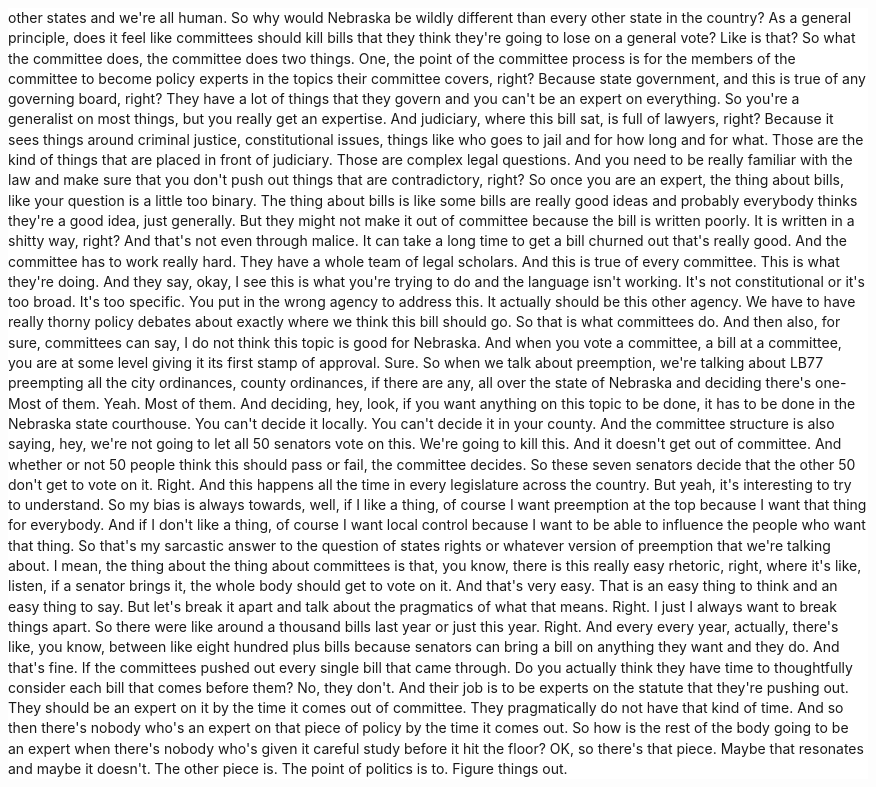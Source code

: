 other states and we're all human. So why would Nebraska be wildly different
than every other state in the country? As a general principle, does it feel
like committees should kill bills that they think they're going to lose on a
general vote? Like is that? So what the committee does, the committee does two
things. One, the point of the committee process is for the members of the
committee to become policy experts in the topics their committee covers, right?
Because state government, and this is true of any governing board, right? They
have a lot of things that they govern and you can't be an expert on everything.
So you're a generalist on most things, but you really get an expertise. And
judiciary, where this bill sat, is full of lawyers, right? Because it sees
things around criminal justice, constitutional issues, things like who goes to
jail and for how long and for what. Those are the kind of things that are
placed in front of judiciary. Those are complex legal questions. And you need
to be really familiar with the law and make sure that you don't push out things
that are contradictory, right? So once you are an expert, the thing about
bills, like your question is a little too binary. The thing about bills is like
some bills are really good ideas and probably everybody thinks they're a good
idea, just generally. But they might not make it out of committee because the
bill is written poorly. It is written in a shitty way, right? And that's not
even through malice. It can take a long time to get a bill churned out that's
really good. And the committee has to work really hard. They have a whole team
of legal scholars. And this is true of every committee. This is what they're
doing. And they say, okay, I see this is what you're trying to do and the
language isn't working. It's not constitutional or it's too broad. It's too
specific. You put in the wrong agency to address this. It actually should be
this other agency. We have to have really thorny policy debates about exactly
where we think this bill should go. So that is what committees do. And then
also, for sure, committees can say, I do not think this topic is good for
Nebraska. And when you vote a committee, a bill at a committee, you are at some
level giving it its first stamp of approval. Sure. So when we talk about
preemption, we're talking about LB77 preempting all the city ordinances, county
ordinances, if there are any, all over the state of Nebraska and deciding
there's one- Most of them. Yeah. Most of them. And deciding, hey, look, if you
want anything on this topic to be done, it has to be done in the Nebraska state
courthouse. You can't decide it locally. You can't decide it in your county.
And the committee structure is also saying, hey, we're not going to let all 50
senators vote on this. We're going to kill this. And it doesn't get out of
committee. And whether or not 50 people think this should pass or fail, the
committee decides. So these seven senators decide that the other 50 don't get
to vote on it. Right. And this happens all the time in every legislature across
the country. But yeah, it's interesting to try to understand. So my bias is
always towards, well, if I like a thing, of course I want preemption at the top
because I want that thing for everybody. And if I don't like a thing, of course
I want local control because I want to be able to influence the people who want
that thing. So that's my sarcastic answer to the question of states rights or
whatever version of preemption that we're talking about. I mean, the thing
about the thing about committees is that, you know, there is this really easy
rhetoric, right, where it's like, listen, if a senator brings it, the whole
body should get to vote on it. And that's very easy. That is an easy thing to
think and an easy thing to say. But let's break it apart and talk about the
pragmatics of what that means. Right. I just I always want to break things
apart. So there were like around a thousand bills last year or just this year.
Right. And every every year, actually, there's like, you know, between like
eight hundred plus bills because senators can bring a bill on anything they
want and they do. And that's fine. If the committees pushed out every single
bill that came through. Do you actually think they have time to thoughtfully
consider each bill that comes before them? No, they don't. And their job is to
be experts on the statute that they're pushing out. They should be an expert on
it by the time it comes out of committee. They pragmatically do not have that
kind of time. And so then there's nobody who's an expert on that piece of
policy by the time it comes out. So how is the rest of the body going to be an
expert when there's nobody who's given it careful study before it hit the
floor? OK, so there's that piece. Maybe that resonates and maybe it doesn't.
The other piece is. The point of politics is to. Figure things out.